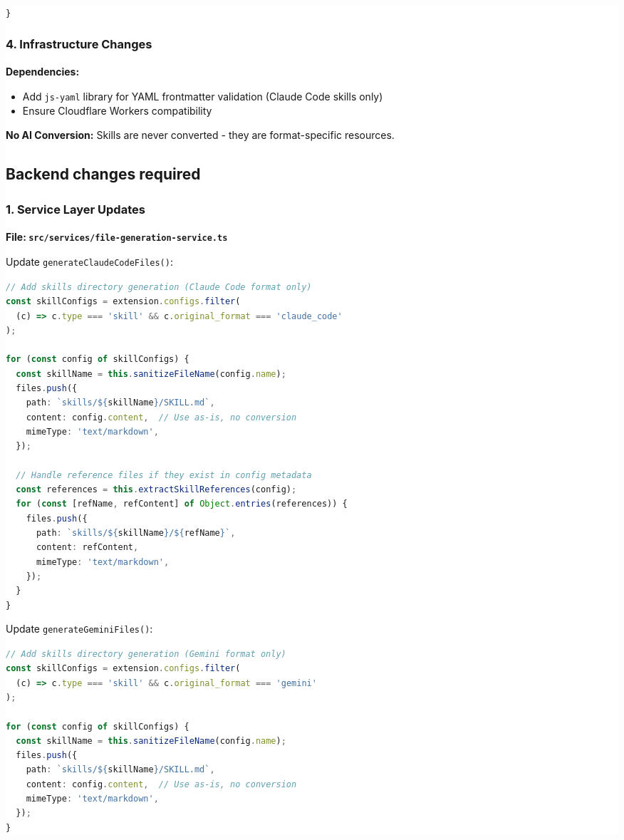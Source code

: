 ```typescript
}
```

### 4. Infrastructure Changes

**Dependencies:**
- Add `js-yaml` library for YAML frontmatter validation (Claude Code skills only)
- Ensure Cloudflare Workers compatibility

**No AI Conversion:**
Skills are never converted - they are format-specific resources.

## Backend changes required

### 1. Service Layer Updates

**File: `src/services/file-generation-service.ts`**

Update `generateClaudeCodeFiles()`:
```typescript
// Add skills directory generation (Claude Code format only)
const skillConfigs = extension.configs.filter(
  (c) => c.type === 'skill' && c.original_format === 'claude_code'
);

for (const config of skillConfigs) {
  const skillName = this.sanitizeFileName(config.name);
  files.push({
    path: `skills/${skillName}/SKILL.md`,
    content: config.content,  // Use as-is, no conversion
    mimeType: 'text/markdown',
  });

  // Handle reference files if they exist in config metadata
  const references = this.extractSkillReferences(config);
  for (const [refName, refContent] of Object.entries(references)) {
    files.push({
      path: `skills/${skillName}/${refName}`,
      content: refContent,
      mimeType: 'text/markdown',
    });
  }
}
```

Update `generateGeminiFiles()`:
```typescript
// Add skills directory generation (Gemini format only)
const skillConfigs = extension.configs.filter(
  (c) => c.type === 'skill' && c.original_format === 'gemini'
);

for (const config of skillConfigs) {
  const skillName = this.sanitizeFileName(config.name);
  files.push({
    path: `skills/${skillName}/SKILL.md`,
    content: config.content,  // Use as-is, no conversion
    mimeType: 'text/markdown',
  });
}
```
